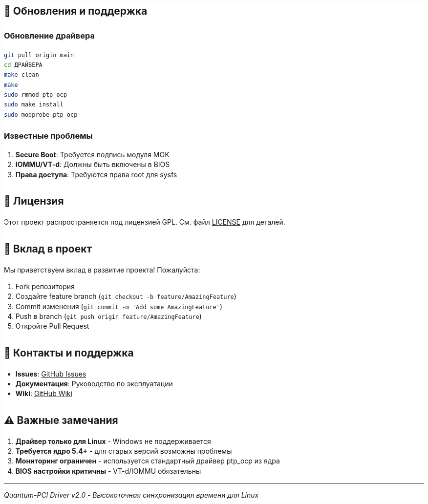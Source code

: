 ## 🔄 Обновления и поддержка

### Обновление драйвера

```bash
git pull origin main
cd ДРАЙВЕРА
make clean
make
sudo rmmod ptp_ocp
sudo make install
sudo modprobe ptp_ocp
```

### Известные проблемы

1. **Secure Boot**: Требуется подпись модуля MOK
2. **IOMMU/VT-d**: Должны быть включены в BIOS
3. **Права доступа**: Требуются права root для sysfs

## 📝 Лицензия

Этот проект распространяется под лицензией GPL. См. файл [LICENSE](LICENSE) для деталей.

## 🤝 Вклад в проект

Мы приветствуем вклад в развитие проекта! Пожалуйста:

1. Fork репозитория
2. Создайте feature branch (`git checkout -b feature/AmazingFeature`)
3. Commit изменения (`git commit -m 'Add some AmazingFeature'`)
4. Push в branch (`git push origin feature/AmazingFeature`)
5. Откройте Pull Request

## 📧 Контакты и поддержка

- **Issues**: [GitHub Issues](https://github.com/SiwaNetwork/QuantumPCI-DRV/issues)
- **Документация**: [Руководство по эксплуатации](docs/РУКОВОДСТВО_ПО_ЭКСПЛУАТАЦИИ_Quantum-PCI.md)
- **Wiki**: [GitHub Wiki](https://github.com/SiwaNetwork/QuantumPCI-DRV/wiki)

## ⚠️ Важные замечания

1. **Драйвер только для Linux** - Windows не поддерживается
2. **Требуется ядро 5.4+** - для старых версий возможны проблемы
3. **Мониторинг ограничен** - используется стандартный драйвер ptp_ocp из ядра
4. **BIOS настройки критичны** - VT-d/IOMMU обязательны

---

*Quantum-PCI Driver v2.0 - Высокоточная синхронизация времени для Linux*
